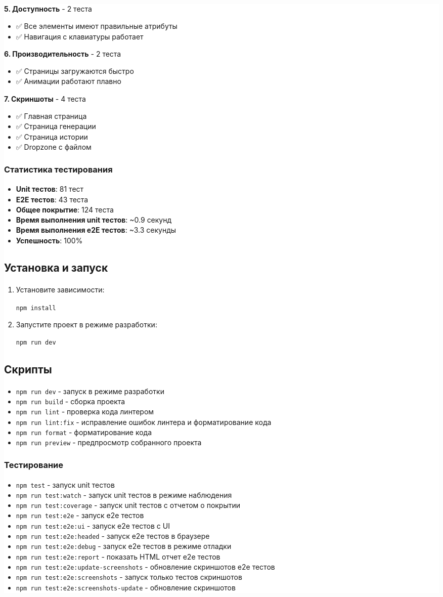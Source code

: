 **5. Доступность** - 2 теста
- ✅ Все элементы имеют правильные атрибуты
- ✅ Навигация с клавиатуры работает

**6. Производительность** - 2 теста
- ✅ Страницы загружаются быстро
- ✅ Анимации работают плавно

**7. Скриншоты** - 4 теста
- ✅ Главная страница
- ✅ Страница генерации
- ✅ Страница истории
- ✅ Dropzone с файлом

### Статистика тестирования

- **Unit тестов**: 81 тест
- **E2E тестов**: 43 теста
- **Общее покрытие**: 124 теста
- **Время выполнения unit тестов**: ~0.9 секунд
- **Время выполнения e2E тестов**: ~3.3 секунды
- **Успешность**: 100%

## Установка и запуск

1. Установите зависимости:
   ```bash
   npm install
   ```

2. Запустите проект в режиме разработки:
   ```bash
   npm run dev
   ```

## Скрипты

- `npm run dev` - запуск в режиме разработки
- `npm run build` - сборка проекта
- `npm run lint` - проверка кода линтером
- `npm run lint:fix` - исправление ошибок линтера и форматирование кода
- `npm run format` - форматирование кода
- `npm run preview` - предпросмотр собранного проекта

### Тестирование

- `npm test` - запуск unit тестов
- `npm run test:watch` - запуск unit тестов в режиме наблюдения
- `npm run test:coverage` - запуск unit тестов с отчетом о покрытии
- `npm run test:e2e` - запуск e2e тестов
- `npm run test:e2e:ui` - запуск e2e тестов с UI
- `npm run test:e2e:headed` - запуск e2e тестов в браузере
- `npm run test:e2e:debug` - запуск e2e тестов в режиме отладки
- `npm run test:e2e:report` - показать HTML отчет e2e тестов
- `npm run test:e2e:update-screenshots` - обновление скриншотов e2e тестов
- `npm run test:e2e:screenshots` - запуск только тестов скриншотов
- `npm run test:e2e:screenshots-update` - обновление скриншотов
